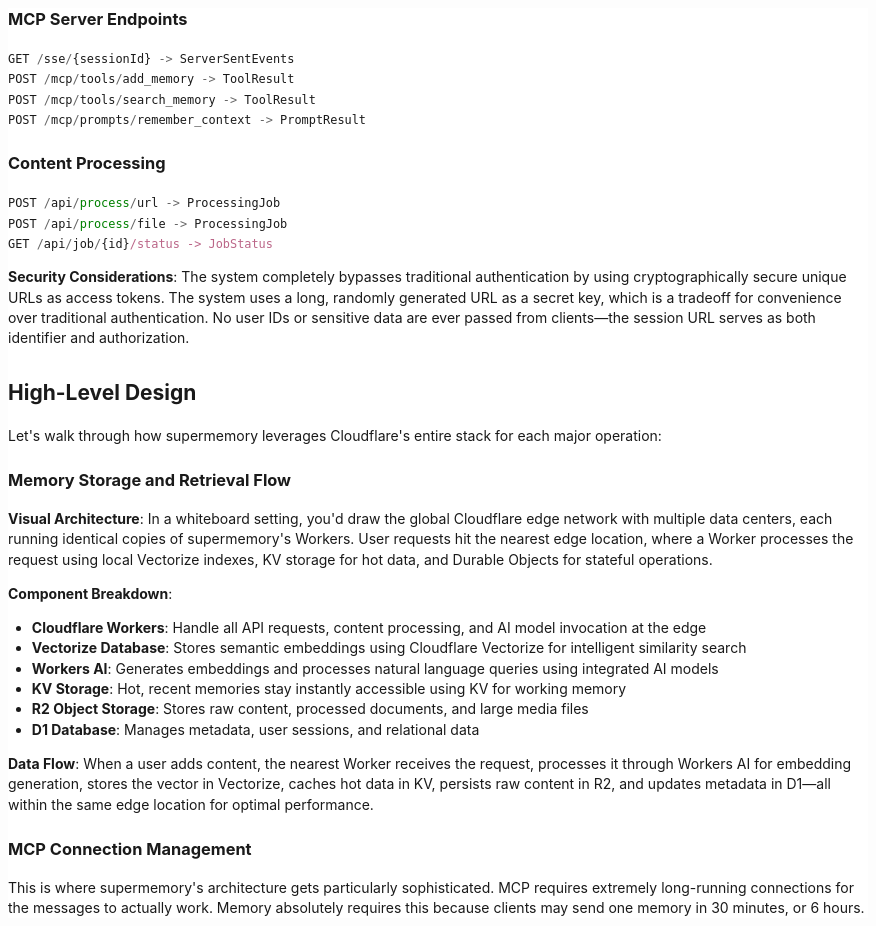 ### MCP Server Endpoints
```typescript
GET /sse/{sessionId} -> ServerSentEvents
POST /mcp/tools/add_memory -> ToolResult
POST /mcp/tools/search_memory -> ToolResult
POST /mcp/prompts/remember_context -> PromptResult
```

### Content Processing
```typescript
POST /api/process/url -> ProcessingJob
POST /api/process/file -> ProcessingJob
GET /api/job/{id}/status -> JobStatus
```

**Security Considerations**: The system completely bypasses traditional authentication by using cryptographically secure unique URLs as access tokens. The system uses a long, randomly generated URL as a secret key, which is a tradeoff for convenience over traditional authentication. No user IDs or sensitive data are ever passed from clients—the session URL serves as both identifier and authorization.

## High-Level Design

Let's walk through how supermemory leverages Cloudflare's entire stack for each major operation:

### Memory Storage and Retrieval Flow

**Visual Architecture**: In a whiteboard setting, you'd draw the global Cloudflare edge network with multiple data centers, each running identical copies of supermemory's Workers. User requests hit the nearest edge location, where a Worker processes the request using local Vectorize indexes, KV storage for hot data, and Durable Objects for stateful operations.

**Component Breakdown**:
- **Cloudflare Workers**: Handle all API requests, content processing, and AI model invocation at the edge
- **Vectorize Database**: Stores semantic embeddings using Cloudflare Vectorize for intelligent similarity search
- **Workers AI**: Generates embeddings and processes natural language queries using integrated AI models
- **KV Storage**: Hot, recent memories stay instantly accessible using KV for working memory
- **R2 Object Storage**: Stores raw content, processed documents, and large media files
- **D1 Database**: Manages metadata, user sessions, and relational data

**Data Flow**: When a user adds content, the nearest Worker receives the request, processes it through Workers AI for embedding generation, stores the vector in Vectorize, caches hot data in KV, persists raw content in R2, and updates metadata in D1—all within the same edge location for optimal performance.

### MCP Connection Management

This is where supermemory's architecture gets particularly sophisticated. MCP requires extremely long-running connections for the messages to actually work. Memory absolutely requires this because clients may send one memory in 30 minutes, or 6 hours.

